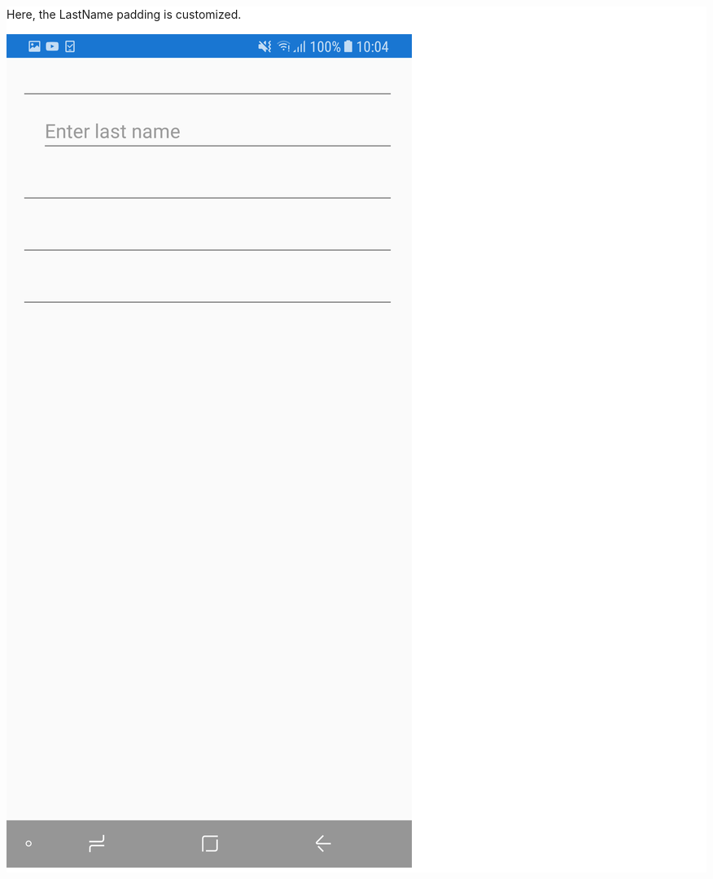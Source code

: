 Here, the LastName padding is customized.

![Editor with left padding in Xamarin.Forms DataForm](SfDataForm_images/Layout_LeftPadding.png)
